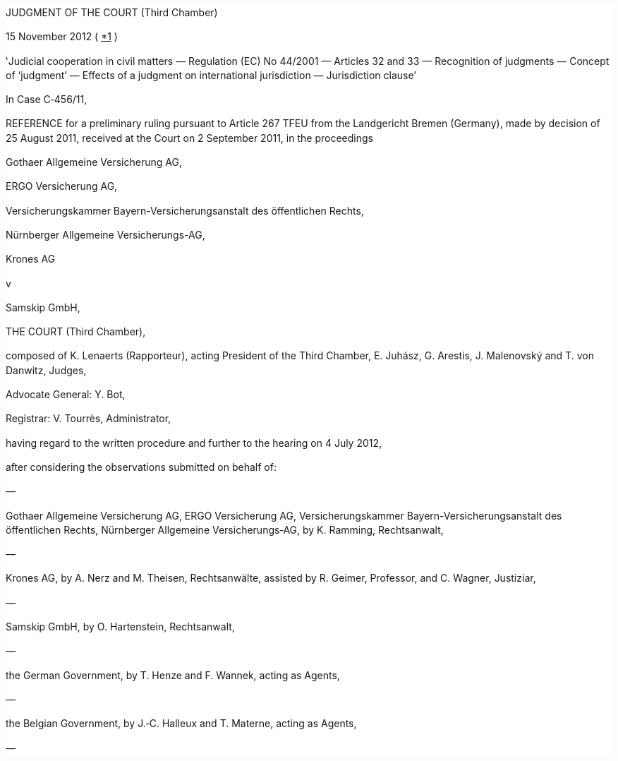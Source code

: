 JUDGMENT OF THE COURT (Third Chamber)

15 November 2012 ( [*1](#t-ECR_62011CJ0456_EN_01-E0001) )

‛Judicial cooperation in civil matters — Regulation (EC) No 44/2001 — Articles 32 and 33 — Recognition of judgments — Concept of ‘judgment’ — Effects of a judgment on international jurisdiction — Jurisdiction clause’

In Case C‑456/11,

REFERENCE for a preliminary ruling pursuant to Article 267 TFEU from the Landgericht Bremen (Germany), made by decision of 25 August 2011, received at the Court on 2 September 2011, in the proceedings

Gothaer Allgemeine Versicherung AG,

ERGO Versicherung AG,

Versicherungskammer Bayern-Versicherungsanstalt des öffentlichen Rechts,

Nürnberger Allgemeine Versicherungs-AG,

Krones AG

v

Samskip GmbH,

THE COURT (Third Chamber),

composed of K. Lenaerts (Rapporteur), acting President of the Third Chamber, E. Juhász, G. Arestis, J. Malenovský and T. von Danwitz, Judges,

Advocate General: Y. Bot,

Registrar: V. Tourrès, Administrator,

having regard to the written procedure and further to the hearing on 4 July 2012,

after considering the observations submitted on behalf of:

—

Gothaer Allgemeine Versicherung AG, ERGO Versicherung AG, Versicherungskammer Bayern-Versicherungsanstalt des öffentlichen Rechts, Nürnberger Allgemeine Versicherungs‑AG, by K. Ramming, Rechtsanwalt,

—

Krones AG, by A. Nerz and M. Theisen, Rechtsanwälte, assisted by R. Geimer, Professor, and C. Wagner, Justiziar,

—

Samskip GmbH, by O. Hartenstein, Rechtsanwalt,

—

the German Government, by T. Henze and F. Wannek, acting as Agents,

—

the Belgian Government, by J.‑C. Halleux and T. Materne, acting as Agents,

—
